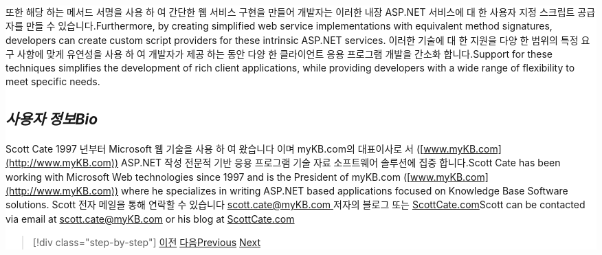 <span data-ttu-id="c2670-378">또한 해당 하는 메서드 서명을 사용 하 여 간단한 웹 서비스 구현을 만들어 개발자는 이러한 내장 ASP.NET 서비스에 대 한 사용자 지정 스크립트 공급자를 만들 수 있습니다.</span><span class="sxs-lookup"><span data-stu-id="c2670-378">Furthermore, by creating simplified web service implementations with equivalent method signatures, developers can create custom script providers for these intrinsic ASP.NET services.</span></span> <span data-ttu-id="c2670-379">이러한 기술에 대 한 지원을 다양 한 범위의 특정 요구 사항에 맞게 유연성을 사용 하 여 개발자가 제공 하는 동안 다양 한 클라이언트 응용 프로그램 개발을 간소화 합니다.</span><span class="sxs-lookup"><span data-stu-id="c2670-379">Support for these techniques simplifies the development of rich client applications, while providing developers with a wide range of flexibility to meet specific needs.</span></span>

## <a name="bio"></a><span data-ttu-id="c2670-380">*사용자 정보*</span><span class="sxs-lookup"><span data-stu-id="c2670-380">*Bio*</span></span>

<span data-ttu-id="c2670-381">Scott Cate 1997 년부터 Microsoft 웹 기술을 사용 하 여 왔습니다 이며 myKB.com의 대표이사로 서 ([www.myKB.com](http://www.myKB.com)) ASP.NET 작성 전문적 기반 응용 프로그램 기술 자료 소프트웨어 솔루션에 집중 합니다.</span><span class="sxs-lookup"><span data-stu-id="c2670-381">Scott Cate has been working with Microsoft Web technologies since 1997 and is the President of myKB.com ([www.myKB.com](http://www.myKB.com)) where he specializes in writing ASP.NET based applications focused on Knowledge Base Software solutions.</span></span> <span data-ttu-id="c2670-382">Scott 전자 메일을 통해 연락할 수 있습니다 [ scott.cate@myKB.com ](mailto:scott.cate@myKB.com) 저자의 블로그 또는 [ScottCate.com](http://ScottCate.com)</span><span class="sxs-lookup"><span data-stu-id="c2670-382">Scott can be contacted via email at [scott.cate@myKB.com](mailto:scott.cate@myKB.com) or his blog at [ScottCate.com](http://ScottCate.com)</span></span>

> [!div class="step-by-step"]
> <span data-ttu-id="c2670-383">[이전](understanding-asp-net-ajax-updatepanel-triggers.md)
> [다음](understanding-asp-net-ajax-localization.md)</span><span class="sxs-lookup"><span data-stu-id="c2670-383">[Previous](understanding-asp-net-ajax-updatepanel-triggers.md)
[Next](understanding-asp-net-ajax-localization.md)</span></span>
